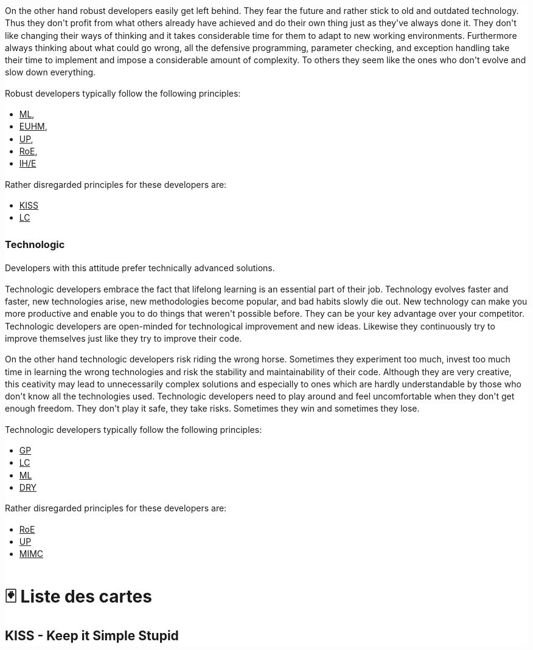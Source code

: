 On the other hand robust developers easily get left behind. They fear the future and rather stick to old and outdated technology. Thus they don't profit from what others already have achieved and do their own thing just as they've always done it. They don't like changing their ways of thinking and it takes considerable time for them to adapt to new working environments. Furthermore always thinking about what could go wrong, all the defensive programming, parameter checking, and exception handling take their time to implement and impose a considerable amount of complexity. To others they seem like the ones who don't evolve and slow down everything.

Robust developers typically follow the following principles: 
- [ML](http://principles-wiki.net/principles:murphy_s_law),
- [EUHM](http://www.principles-wiki.net/principles:easy_to_use_and_hard_to_misuse),
- [UP](http://www.principles-wiki.net/principles:uniformity_principle),
- [RoE](http://www.principles-wiki.net/principles:rule_of_explicitness), 
- [IH/E](http://www.principles-wiki.net/principles:information_hiding_encapsulation)

Rather disregarded principles for these developers are: 
- [KISS](http://www.principles-wiki.net/principles:keep_it_simple_stupid)
- [LC](http://www.principles-wiki.net/principles:low_coupling)

### Technologic

Developers with this attitude prefer technically advanced solutions.

Technologic developers embrace the fact that lifelong learning is an essential part of their job. Technology evolves faster and faster, new technologies arise, new methodologies become popular, and bad habits slowly die out. New technology can make you more productive and enable you to do things that weren't possible before. They can be your key advantage over your competitor. Technologic developers are open-minded for technological improvement and new ideas. Likewise they continuously try to improve themselves just like they try to improve their code.

On the other hand technologic developers risk riding the wrong horse. Sometimes they experiment too much, invest too much time in learning the wrong technologies and risk the stability and maintainability of their code. Although they are very creative, this ceativity may lead to unnecessarily complex solutions and especially to ones which are hardly understandable by those who don't know all the technologies used. Technologic developers need to play around and feel uncomfortable when they don't get enough freedom. They don't play it safe, they take risks. Sometimes they win and sometimes they lose.

Technologic developers typically follow the following principles: 
- [GP](http://www.principles-wiki.net/principles:generalization_principle)
- [LC](http://www.principles-wiki.net/principles:low_coupling)
- [ML](http://principles-wiki.net/principles:murphy_s_law)
- [DRY](http://www.principles-wiki.net/principles:don_t_repeat_yourself)

Rather disregarded principles for these developers are: 
- [RoE](http://www.principles-wiki.net/principles:rule_of_explicitness)
- [UP](http://www.principles-wiki.net/principles:uniformity_principle)
- [MIMC](http://www.principles-wiki.net/principles:more_is_more_complex)

# 🃏 Liste des cartes

## KISS - Keep it Simple Stupid
